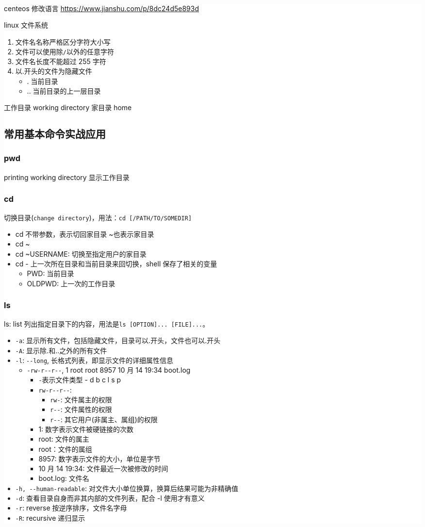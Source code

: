 centeos 修改语言 https://www.jianshu.com/p/8dc24d5e893d

linux 文件系统

1. 文件名名称严格区分字符大小写
2. 文件可以使用除`/`以外的任意字符
3. 文件名长度不能超过 255 字符
4. 以.开头的文件为隐藏文件
    - . 当前目录
    - .. 当前目录的上一层目录

工作目录 working directory
家目录 home

## 常用基本命令实战应用

### pwd

printing working directory 显示工作目录

### cd

切换目录(`change directory`)，用法：`cd [/PATH/TO/SOMEDIR]`

-   cd 不带参数，表示切回家目录 ~也表示家目录
-   cd ~
-   cd ~USERNAME: 切换至指定用户的家目录
-   cd - 上一次所在目录和当前目录来回切换，shell 保存了相关的变量
    -   PWD: 当前目录
    -   OLDPWD: 上一次的工作目录

### ls

ls: list 列出指定目录下的内容，用法是`ls [OPTION]... [FILE]...`。

-   `-a`: 显示所有文件，包括隐藏文件，目录可以.开头，文件也可以.开头
-   `-A`: 显示除.和..之外的所有文件
-   `-l`: `--long`, 长格式列表，即显示文件的详细属性信息
    -   `-rw-r--r--`, 1 root root 8957 10 月 14 19:34 boot.log
        -   `-`表示文件类型 - d b c l s p
        -   `rw-r--r--`:
            -   `rw-`: 文件属主的权限
            -   `r--`: 文件属性的权限
            -   `r--`: 其它用户(非属主、属组)的权限
        -   1: 数字表示文件被硬链接的次数
        -   root: 文件的属主
        -   root：文件的属组
        -   8957: 数字表示文件的大小，单位是字节
        -   10 月 14 19:34: 文件最近一次被修改的时间
        -   boot.log: 文件名
-   `-h, --human-readable`: 对文件大小单位换算，换算后结果可能为非精确值
-   `-d`: 查看目录自身而非其内部的文件列表，配合 -l 使用才有意义
-   `-r`: reverse 按逆序排序，文件名字母
-   `-R`: recursive 递归显示
